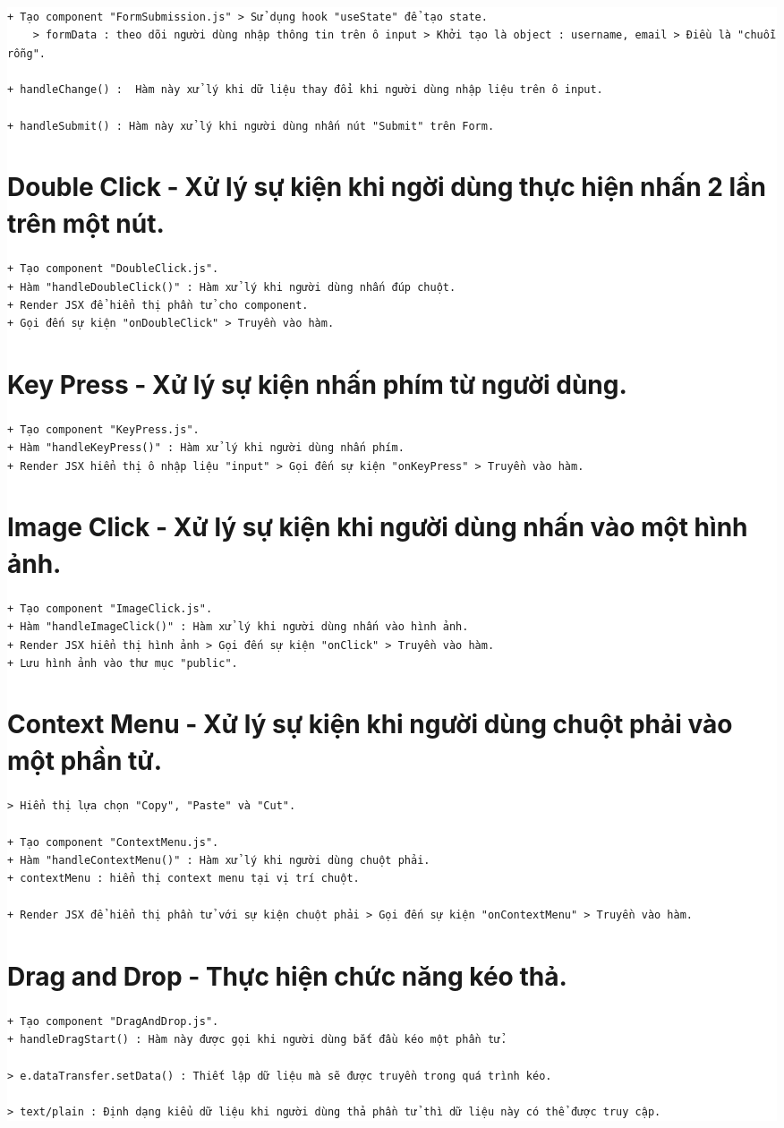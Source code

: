    + Tạo component "FormSubmission.js" > Sử dụng hook "useState" để tạo state.
        > formData : theo dõi người dùng nhập thông tin trên ô input > Khởi tạo là object : username, email > Điều là "chuỗi rỗng".

    + handleChange() :  Hàm này xử lý khi dữ liệu thay đổi khi người dùng nhập liệu trên ô input.

    + handleSubmit() : Hàm này xử lý khi người dùng nhấn nút "Submit" trên Form.

# Double Click - Xử lý sự kiện khi ngời dùng thực hiện nhấn 2 lần trên một nút.

    + Tạo component "DoubleClick.js".
    + Hàm "handleDoubleClick()" : Hàm xử lý khi người dùng nhấn đúp chuột.
    + Render JSX để hiển thị phần tử cho component.
    + Gọi đến sự kiện "onDoubleClick" > Truyền vào hàm.

# Key Press - Xử lý sự kiện nhấn phím từ người dùng.

    + Tạo component "KeyPress.js".
    + Hàm "handleKeyPress()" : Hàm xử lý khi người dùng nhấn phím.
    + Render JSX hiển thị ô nhập liệu "input" > Gọi đến sự kiện "onKeyPress" > Truyền vào hàm.

# Image Click - Xử lý sự kiện khi người dùng nhấn vào một hình ảnh.

    + Tạo component "ImageClick.js".
    + Hàm "handleImageClick()" : Hàm xử lý khi người dùng nhấn vào hình ảnh.
    + Render JSX hiển thị hình ảnh > Gọi đến sự kiện "onClick" > Truyền vào hàm.
    + Lưu hình ảnh vào thư mục "public".

# Context Menu - Xử lý sự kiện khi người dùng chuột phải vào một phần tử.

    > Hiển thị lựa chọn "Copy", "Paste" và "Cut".

    + Tạo component "ContextMenu.js".
    + Hàm "handleContextMenu()" : Hàm xử lý khi người dùng chuột phải.
    + contextMenu : hiển thị context menu tại vị trí chuột.

    + Render JSX để hiển thị phần tử với sự kiện chuột phải > Gọi đến sự kiện "onContextMenu" > Truyền vào hàm.

# Drag and Drop - Thực hiện chức năng kéo thả.

    + Tạo component "DragAndDrop.js".
    + handleDragStart() : Hàm này được gọi khi người dùng bắt đầu kéo một phần tử.

    > e.dataTransfer.setData() : Thiết lập dữ liệu mà sẽ được truyền trong quá trình kéo.

    > text/plain : Định dạng kiểu dữ liệu khi người dùng thả phần tử thì dữ liệu này có thể được truy cập.
